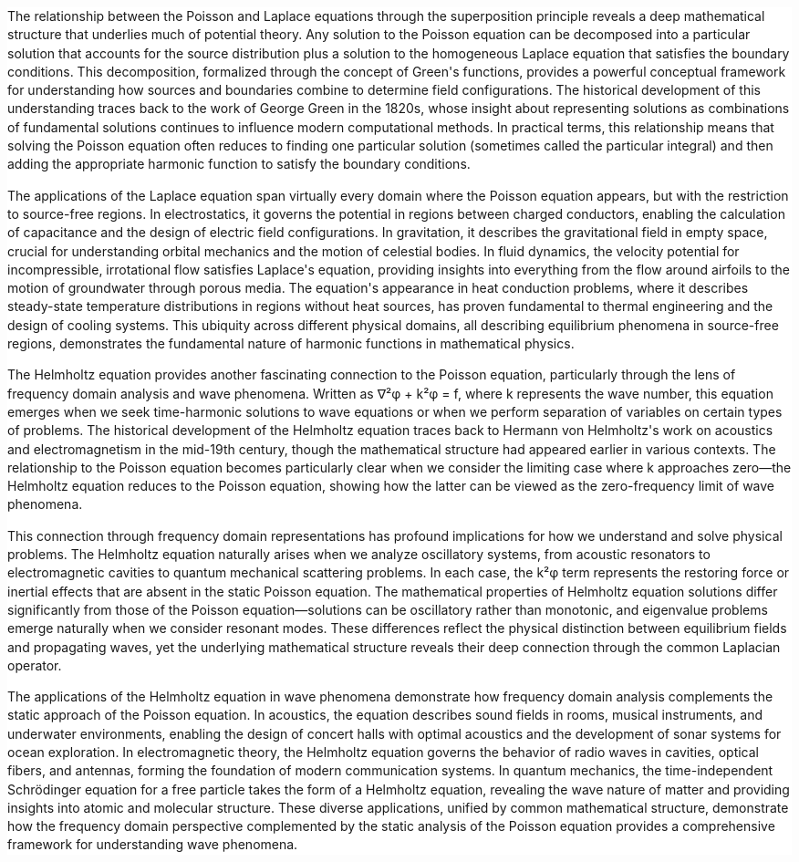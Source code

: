 The relationship between the Poisson and Laplace equations through the superposition principle reveals a deep mathematical structure that underlies much of potential theory. Any solution to the Poisson equation can be decomposed into a particular solution that accounts for the source distribution plus a solution to the homogeneous Laplace equation that satisfies the boundary conditions. This decomposition, formalized through the concept of Green's functions, provides a powerful conceptual framework for understanding how sources and boundaries combine to determine field configurations. The historical development of this understanding traces back to the work of George Green in the 1820s, whose insight about representing solutions as combinations of fundamental solutions continues to influence modern computational methods. In practical terms, this relationship means that solving the Poisson equation often reduces to finding one particular solution (sometimes called the particular integral) and then adding the appropriate harmonic function to satisfy the boundary conditions.

The applications of the Laplace equation span virtually every domain where the Poisson equation appears, but with the restriction to source-free regions. In electrostatics, it governs the potential in regions between charged conductors, enabling the calculation of capacitance and the design of electric field configurations. In gravitation, it describes the gravitational field in empty space, crucial for understanding orbital mechanics and the motion of celestial bodies. In fluid dynamics, the velocity potential for incompressible, irrotational flow satisfies Laplace's equation, providing insights into everything from the flow around airfoils to the motion of groundwater through porous media. The equation's appearance in heat conduction problems, where it describes steady-state temperature distributions in regions without heat sources, has proven fundamental to thermal engineering and the design of cooling systems. This ubiquity across different physical domains, all describing equilibrium phenomena in source-free regions, demonstrates the fundamental nature of harmonic functions in mathematical physics.

The Helmholtz equation provides another fascinating connection to the Poisson equation, particularly through the lens of frequency domain analysis and wave phenomena. Written as ∇²φ + k²φ = f, where k represents the wave number, this equation emerges when we seek time-harmonic solutions to wave equations or when we perform separation of variables on certain types of problems. The historical development of the Helmholtz equation traces back to Hermann von Helmholtz's work on acoustics and electromagnetism in the mid-19th century, though the mathematical structure had appeared earlier in various contexts. The relationship to the Poisson equation becomes particularly clear when we consider the limiting case where k approaches zero—the Helmholtz equation reduces to the Poisson equation, showing how the latter can be viewed as the zero-frequency limit of wave phenomena.

This connection through frequency domain representations has profound implications for how we understand and solve physical problems. The Helmholtz equation naturally arises when we analyze oscillatory systems, from acoustic resonators to electromagnetic cavities to quantum mechanical scattering problems. In each case, the k²φ term represents the restoring force or inertial effects that are absent in the static Poisson equation. The mathematical properties of Helmholtz equation solutions differ significantly from those of the Poisson equation—solutions can be oscillatory rather than monotonic, and eigenvalue problems emerge naturally when we consider resonant modes. These differences reflect the physical distinction between equilibrium fields and propagating waves, yet the underlying mathematical structure reveals their deep connection through the common Laplacian operator.

The applications of the Helmholtz equation in wave phenomena demonstrate how frequency domain analysis complements the static approach of the Poisson equation. In acoustics, the equation describes sound fields in rooms, musical instruments, and underwater environments, enabling the design of concert halls with optimal acoustics and the development of sonar systems for ocean exploration. In electromagnetic theory, the Helmholtz equation governs the behavior of radio waves in cavities, optical fibers, and antennas, forming the foundation of modern communication systems. In quantum mechanics, the time-independent Schrödinger equation for a free particle takes the form of a Helmholtz equation, revealing the wave nature of matter and providing insights into atomic and molecular structure. These diverse applications, unified by common mathematical structure, demonstrate how the frequency domain perspective complemented by the static analysis of the Poisson equation provides a comprehensive framework for understanding wave phenomena.
